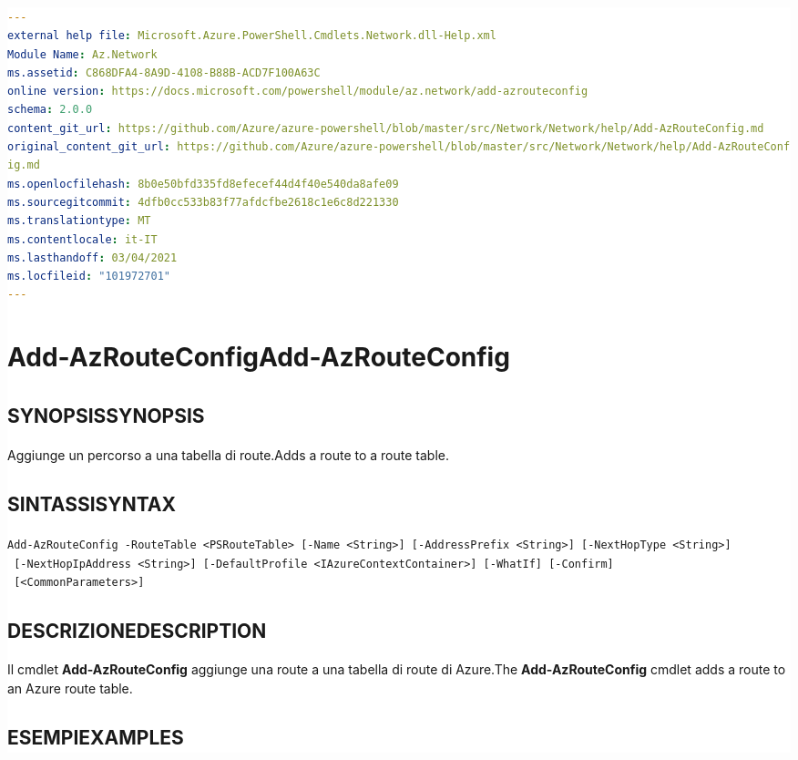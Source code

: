 ```yaml
---
external help file: Microsoft.Azure.PowerShell.Cmdlets.Network.dll-Help.xml
Module Name: Az.Network
ms.assetid: C868DFA4-8A9D-4108-B88B-ACD7F100A63C
online version: https://docs.microsoft.com/powershell/module/az.network/add-azrouteconfig
schema: 2.0.0
content_git_url: https://github.com/Azure/azure-powershell/blob/master/src/Network/Network/help/Add-AzRouteConfig.md
original_content_git_url: https://github.com/Azure/azure-powershell/blob/master/src/Network/Network/help/Add-AzRouteConfig.md
ms.openlocfilehash: 8b0e50bfd335fd8efecef44d4f40e540da8afe09
ms.sourcegitcommit: 4dfb0cc533b83f77afdcfbe2618c1e6c8d221330
ms.translationtype: MT
ms.contentlocale: it-IT
ms.lasthandoff: 03/04/2021
ms.locfileid: "101972701"
---
```

# <span data-ttu-id="747d8-101">Add-AzRouteConfig</span><span class="sxs-lookup"><span data-stu-id="747d8-101">Add-AzRouteConfig</span></span>

## <span data-ttu-id="747d8-102">SYNOPSIS</span><span class="sxs-lookup"><span data-stu-id="747d8-102">SYNOPSIS</span></span>
<span data-ttu-id="747d8-103">Aggiunge un percorso a una tabella di route.</span><span class="sxs-lookup"><span data-stu-id="747d8-103">Adds a route to a route table.</span></span>

## <span data-ttu-id="747d8-104">SINTASSI</span><span class="sxs-lookup"><span data-stu-id="747d8-104">SYNTAX</span></span>

```
Add-AzRouteConfig -RouteTable <PSRouteTable> [-Name <String>] [-AddressPrefix <String>] [-NextHopType <String>]
 [-NextHopIpAddress <String>] [-DefaultProfile <IAzureContextContainer>] [-WhatIf] [-Confirm]
 [<CommonParameters>]
```

## <span data-ttu-id="747d8-105">DESCRIZIONE</span><span class="sxs-lookup"><span data-stu-id="747d8-105">DESCRIPTION</span></span>
<span data-ttu-id="747d8-106">Il cmdlet **Add-AzRouteConfig** aggiunge una route a una tabella di route di Azure.</span><span class="sxs-lookup"><span data-stu-id="747d8-106">The **Add-AzRouteConfig** cmdlet adds a route to an Azure route table.</span></span>

## <span data-ttu-id="747d8-107">ESEMPI</span><span class="sxs-lookup"><span data-stu-id="747d8-107">EXAMPLES</span></span>
